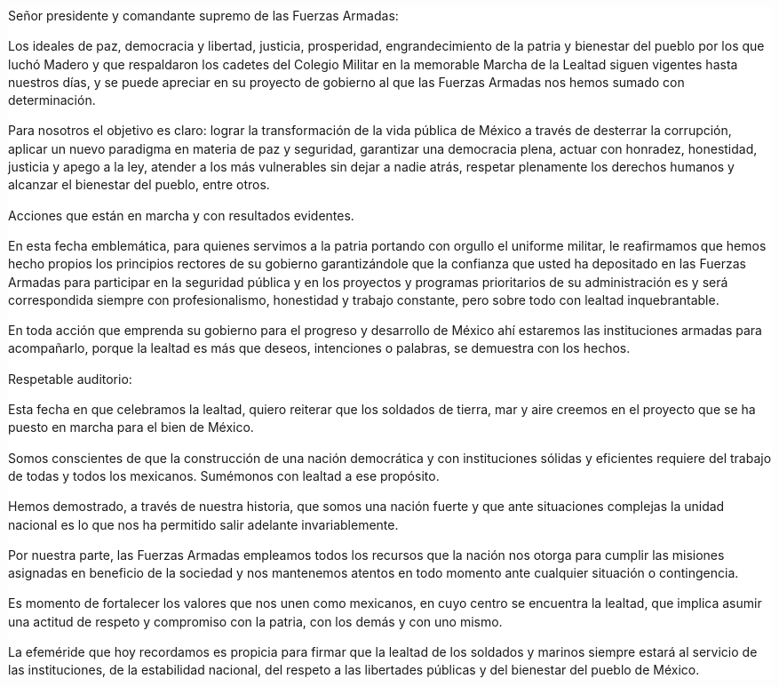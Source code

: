 Señor presidente y comandante supremo de las Fuerzas Armadas:

Los ideales de paz, democracia y libertad, justicia, prosperidad,
engrandecimiento de la patria y bienestar del pueblo por los que luchó Madero
y que respaldaron los cadetes del Colegio Militar en la memorable Marcha de la
Lealtad siguen vigentes hasta nuestros días, y se puede apreciar en su
proyecto de gobierno al que las Fuerzas Armadas nos hemos sumado con
determinación.

Para nosotros el objetivo es claro: lograr la transformación de la vida
pública de México a través de desterrar la corrupción, aplicar un nuevo
paradigma en materia de paz y seguridad, garantizar una democracia plena,
actuar con honradez, honestidad, justicia y apego a la ley, atender a los más
vulnerables sin dejar a nadie atrás, respetar plenamente los derechos humanos
y alcanzar el bienestar del pueblo, entre otros.

Acciones que están en marcha y con resultados evidentes.

En esta fecha emblemática, para quienes servimos a la patria portando con
orgullo el uniforme militar, le reafirmamos que hemos hecho propios los
principios rectores de su gobierno garantizándole que la confianza que usted
ha depositado en las Fuerzas Armadas para participar en la seguridad pública y
en los proyectos y programas prioritarios de su administración es y será
correspondida siempre con profesionalismo, honestidad y trabajo constante,
pero sobre todo con lealtad inquebrantable.

En toda acción que emprenda su gobierno para el progreso y desarrollo de
México ahí estaremos las instituciones armadas para acompañarlo, porque la
lealtad es más que deseos, intenciones o palabras, se demuestra con los
hechos.

Respetable auditorio:

Esta fecha en que celebramos la lealtad, quiero reiterar que los soldados de
tierra, mar y aire creemos en el proyecto que se ha puesto en marcha para el
bien de México.

Somos conscientes de que la construcción de una nación democrática y con
instituciones sólidas y eficientes requiere del trabajo de todas y todos los
mexicanos. Sumémonos con lealtad a ese propósito.

Hemos demostrado, a través de nuestra historia, que somos una nación fuerte y
que ante situaciones complejas la unidad nacional es lo que nos ha permitido
salir adelante invariablemente.

Por nuestra parte, las Fuerzas Armadas empleamos todos los recursos que la
nación nos otorga para cumplir las misiones asignadas en beneficio de la
sociedad y nos mantenemos atentos en todo momento ante cualquier situación o
contingencia.

Es momento de fortalecer los valores que nos unen como mexicanos, en cuyo
centro se encuentra la lealtad, que implica asumir una actitud de respeto y
compromiso con la patria, con los demás y con uno mismo.

La efeméride que hoy recordamos es propicia para firmar que la lealtad de los
soldados y marinos siempre estará al servicio de las instituciones, de la
estabilidad nacional, del respeto a las libertades públicas y del bienestar
del pueblo de México.
